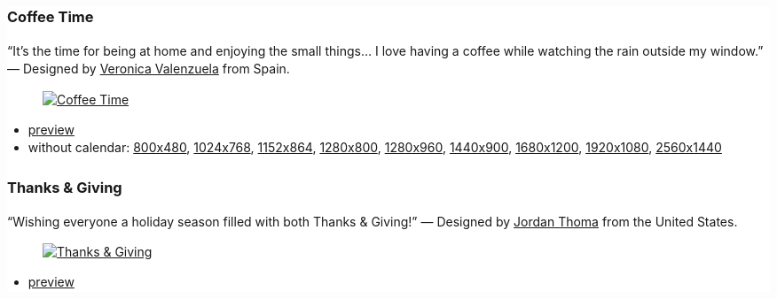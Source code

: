 </ul>

### Coffee Time
<p>“It’s the time for being at home and enjoying the small things… I love having a coffee while watching the rain outside my window.” — Designed by <a href="https://www.silocreativo.com/en">Veronica Valenzuela</a> from Spain.</p>
<figure><a title="Coffee Time" href="https://archive.smashing.media/assets/344dbf88-fdf9-42bb-adb4-46f01eedd629/2937227b-511c-438e-861a-60e6caf93fcd/nov-16-coffee-time-full-opt.png"><img loading="lazy" decoding="async" src="https://archive.smashing.media/assets/344dbf88-fdf9-42bb-adb4-46f01eedd629/8a16b212-8070-4ed5-b7c0-70aca3cf5fd2/nov-16-coffee-time-preview-opt.png" alt="Coffee Time"></a></figure>
<ul>
<li><a href="https://archive.smashing.media/assets/344dbf88-fdf9-42bb-adb4-46f01eedd629/8a16b212-8070-4ed5-b7c0-70aca3cf5fd2/nov-16-coffee-time-preview-opt.png" title="Coffee Time - Preview">preview</a></li>
<li>without calendar: <a href="https://smashingmagazine.com/files/wallpapers/nov-16/coffee-time/nocal/nov-16-coffee-time-nocal-800x480.png" title="Coffee Time - 800x480">800x480</a>, <a href="https://smashingmagazine.com/files/wallpapers/nov-16/coffee-time/nocal/nov-16-coffee-time-nocal-1024x768.png" title="Coffee Time - 1024x768">1024x768</a>, <a href="https://smashingmagazine.com/files/wallpapers/nov-16/coffee-time/nocal/nov-16-coffee-time-nocal-1152x864.png" title="Coffee Time - 1152x864">1152x864</a>, <a href="https://smashingmagazine.com/files/wallpapers/nov-16/coffee-time/nocal/nov-16-coffee-time-nocal-1280x800.png" title="Coffee Time - 1280x800">1280x800</a>, <a href="https://smashingmagazine.com/files/wallpapers/nov-16/coffee-time/nocal/nov-16-coffee-time-nocal-1280x960.png" title="Coffee Time - 1280x960">1280x960</a>, <a href="https://smashingmagazine.com/files/wallpapers/nov-16/coffee-time/nocal/nov-16-coffee-time-nocal-1440x900.png" title="Coffee Time - 1440x900">1440x900</a>, <a href="https://smashingmagazine.com/files/wallpapers/nov-16/coffee-time/nocal/nov-16-coffee-time-nocal-1680x1200.png" title="Coffee Time - 1680x1200">1680x1200</a>, <a href="https://smashingmagazine.com/files/wallpapers/nov-16/coffee-time/nocal/nov-16-coffee-time-nocal-1920x1080.png" title="Coffee Time - 1920x1080">1920x1080</a>, <a href="https://smashingmagazine.com/files/wallpapers/nov-16/coffee-time/nocal/nov-16-coffee-time-nocal-2560x1440.png" title="Coffee Time - 2560x1440">2560x1440</a></li>
</ul>

### Thanks &amp; Giving
<p>“Wishing everyone a holiday season filled with both Thanks &amp; Giving!” — Designed by <a href="https://kayliejaydesigns.com/">Jordan Thoma</a> from the United States.</p>
<figure><a title="Thanks &amp; Giving" href="https://archive.smashing.media/assets/344dbf88-fdf9-42bb-adb4-46f01eedd629/a53d715e-5fc1-4f8e-ae57-6b51e9af18da/nov-15-thanks-and-giving-full-opt.png"><img loading="lazy" decoding="async" src="https://archive.smashing.media/assets/344dbf88-fdf9-42bb-adb4-46f01eedd629/ed0eca29-4a52-416d-9cb9-22a0546be92e/nov-15-thanks-and-giving-preview-opt.png" alt="Thanks &amp; Giving"></a></figure>
<ul>
<li><a href="https://archive.smashing.media/assets/344dbf88-fdf9-42bb-adb4-46f01eedd629/ed0eca29-4a52-416d-9cb9-22a0546be92e/nov-15-thanks-and-giving-preview-opt.png" title="Thanks &amp; Giving - Preview">preview</a></li>